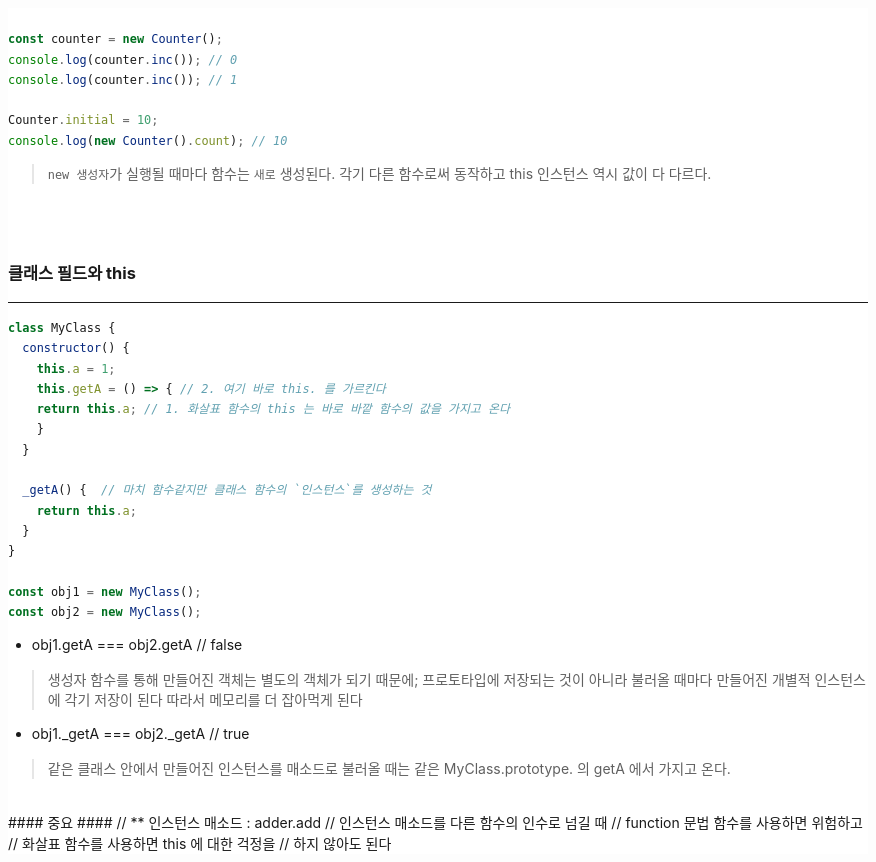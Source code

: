 ```js

const counter = new Counter();
console.log(counter.inc()); // 0
console.log(counter.inc()); // 1

Counter.initial = 10;
console.log(new Counter().count); // 10
```

> `new 생성자`가 실행될 때마다 함수는 `새로` 생성된다. 각기 다른 함수로써 동작하고 this 인스턴스 역시 값이 다 다르다.





<br /><br />
### 클래스 필드와 this ###
___

```js
class MyClass {
  constructor() {
    this.a = 1;
    this.getA = () => { // 2. 여기 바로 this. 를 가르킨다
    return this.a; // 1. 화살표 함수의 this 는 바로 바깥 함수의 값을 가지고 온다
    }
  }
 
  _getA() {  // 마치 함수같지만 클래스 함수의 `인스턴스`를 생성하는 것
    return this.a;
  }
}

const obj1 = new MyClass();
const obj2 = new MyClass();
```

- obj1.getA === obj2.getA  // false
> 생성자 함수를 통해 만들어진 객체는 별도의 객체가 되기 때문에; 프로토타입에 저장되는 것이 아니라 불러올 때마다 만들어진 개별적 인스턴스에 각기 저장이 된다 따라서 메모리를 더 잡아먹게 된다


- obj1._getA === obj2._getA // true
> 같은 클래스 안에서 만들어진 인스턴스를 매소드로 불러올 때는 같은 MyClass.prototype. 의 getA 에서 가지고 온다.


<br />
#### 중요 ####
// ** 인스턴스 매소드 : adder.add
// 인스턴스 매소드를 다른 함수의 인수로 넘길 때
// function 문법 함수를 사용하면 위험하고 
// 화살표 함수를 사용하면 this 에 대한 걱정을 
// 하지 않아도 된다


